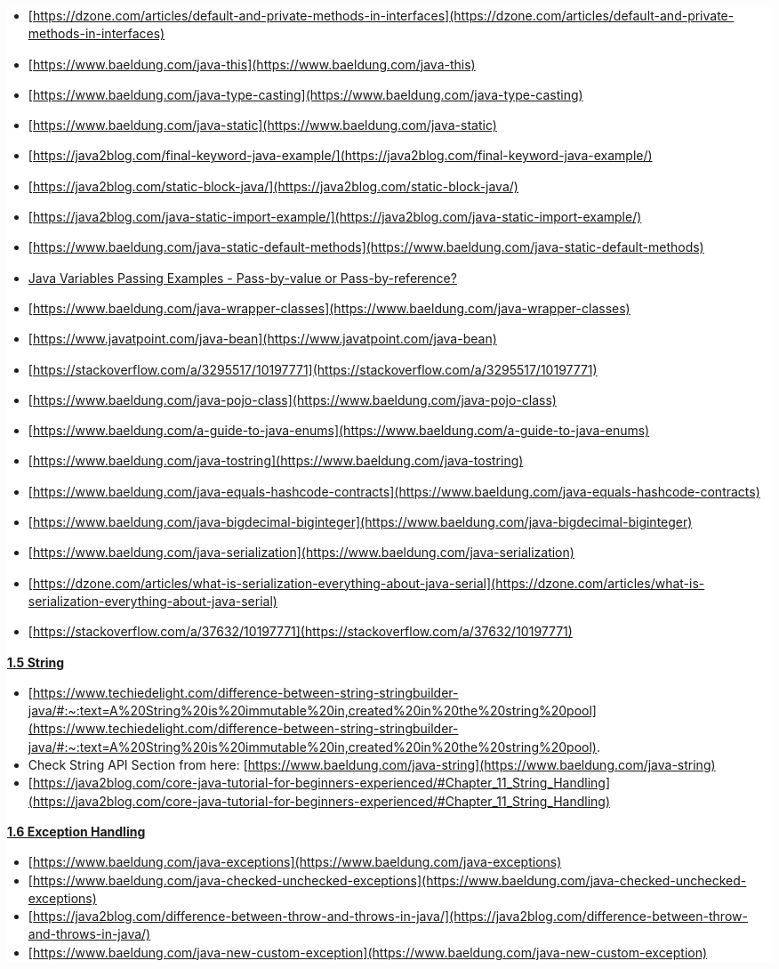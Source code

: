 * [https://dzone.com/articles/default-and-private-methods-in-interfaces](https://dzone.com/articles/default-and-private-methods-in-interfaces) 

* [https://www.baeldung.com/java-this](https://www.baeldung.com/java-this) 
* [https://www.baeldung.com/java-type-casting](https://www.baeldung.com/java-type-casting) 
* [https://www.baeldung.com/java-static](https://www.baeldung.com/java-static) 
* [https://java2blog.com/final-keyword-java-example/](https://java2blog.com/final-keyword-java-example/) 
* [https://java2blog.com/static-block-java/](https://java2blog.com/static-block-java/) 
* [https://java2blog.com/java-static-import-example/](https://java2blog.com/java-static-import-example/)
* [https://www.baeldung.com/java-static-default-methods](https://www.baeldung.com/java-static-default-methods)
* [Java Variables Passing Examples - Pass-by-value or Pass-by-reference?](https://codejava.net/java-core/the-java-language/java-variables-passing-examples-pass-by-value-or-pass-by-reference)
* [https://www.baeldung.com/java-wrapper-classes](https://www.baeldung.com/java-wrapper-classes)  
* [https://www.javatpoint.com/java-bean](https://www.javatpoint.com/java-bean)
* [https://stackoverflow.com/a/3295517/10197771](https://stackoverflow.com/a/3295517/10197771) 
* [https://www.baeldung.com/java-pojo-class](https://www.baeldung.com/java-pojo-class) 
* [https://www.baeldung.com/a-guide-to-java-enums](https://www.baeldung.com/a-guide-to-java-enums) 
* [https://www.baeldung.com/java-tostring](https://www.baeldung.com/java-tostring) 
* [https://www.baeldung.com/java-equals-hashcode-contracts](https://www.baeldung.com/java-equals-hashcode-contracts) 
* [https://www.baeldung.com/java-bigdecimal-biginteger](https://www.baeldung.com/java-bigdecimal-biginteger) 
* [https://www.baeldung.com/java-serialization](https://www.baeldung.com/java-serialization) 
* [https://dzone.com/articles/what-is-serialization-everything-about-java-serial](https://dzone.com/articles/what-is-serialization-everything-about-java-serial) 
* [https://stackoverflow.com/a/37632/10197771](https://stackoverflow.com/a/37632/10197771) 

**<span style="text-decoration:underline;">1.5 String</span>**



* [https://www.techiedelight.com/difference-between-string-stringbuilder-java/#:~:text=A%20String%20is%20immutable%20in,created%20in%20the%20string%20pool](https://www.techiedelight.com/difference-between-string-stringbuilder-java/#:~:text=A%20String%20is%20immutable%20in,created%20in%20the%20string%20pool). 
* Check String API Section from here: [https://www.baeldung.com/java-string](https://www.baeldung.com/java-string) 
* [https://java2blog.com/core-java-tutorial-for-beginners-experienced/#Chapter_11_String_Handling](https://java2blog.com/core-java-tutorial-for-beginners-experienced/#Chapter_11_String_Handling) 

**<span style="text-decoration:underline;">1.6 Exception Handling</span>**



* [https://www.baeldung.com/java-exceptions](https://www.baeldung.com/java-exceptions) 
* [https://www.baeldung.com/java-checked-unchecked-exceptions](https://www.baeldung.com/java-checked-unchecked-exceptions) 
* [https://java2blog.com/difference-between-throw-and-throws-in-java/](https://java2blog.com/difference-between-throw-and-throws-in-java/) 
* [https://www.baeldung.com/java-new-custom-exception](https://www.baeldung.com/java-new-custom-exception) 

